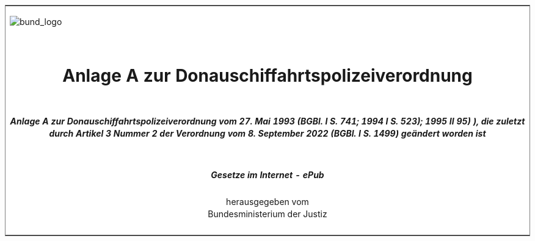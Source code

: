 <span id="DECKBLATT.html"></span>

<table border="0" frame="border" width="100%">

<tr valign="top">

<td align="left">

![bund\_logo](BfJ_2021_Web_de_de.gif)

</td>

<td align="right">

 

</td>

</tr>

<tr align="center" valign="middle">

<td colspan="2">

# Anlage A zur Donauschiffahrtspolizeiverordnung

</td>

</tr>

<tr align="center" valign="middle">

<td colspan="2">

##### Anlage A zur Donauschiffahrtspolizeiverordnung vom 27. Mai 1993 (BGBl. I S. 741; 1994 I S. 523); 1995 II 95) ), die zuletzt durch Artikel 3 Nummer 2 der Verordnung vom 8. September 2022 (BGBl. I S. 1499) geändert worden ist

</td>

</tr>

<tr align="center" valign="middle">

<td colspan="2">

  
  

##### Gesetze im Internet - ePub  
  
herausgegeben vom  
Bundesministerium der Justiz

</td>

</tr>

<tr align="center" valign="bottom">

<td colspan="2">
